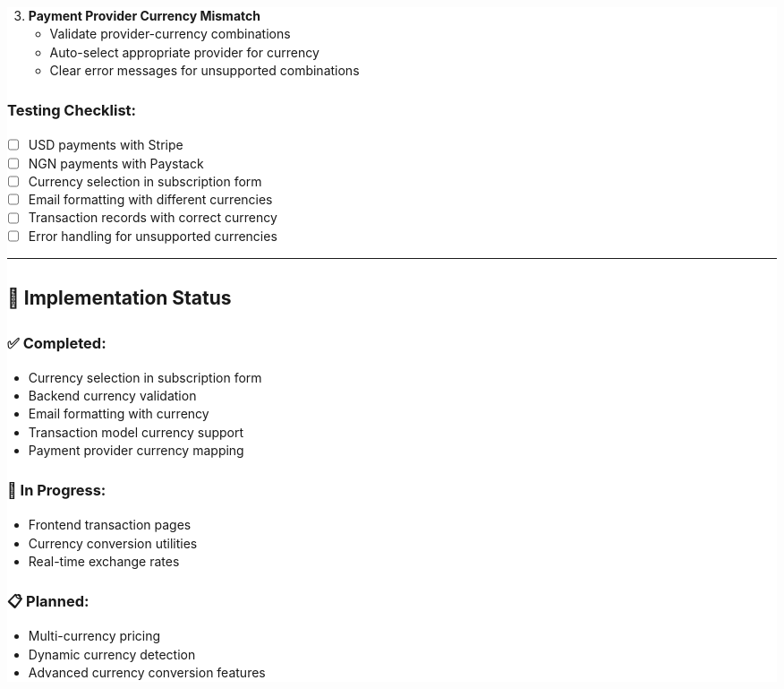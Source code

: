 3. **Payment Provider Currency Mismatch**
   - Validate provider-currency combinations
   - Auto-select appropriate provider for currency
   - Clear error messages for unsupported combinations

### **Testing Checklist:**

- [ ] USD payments with Stripe
- [ ] NGN payments with Paystack
- [ ] Currency selection in subscription form
- [ ] Email formatting with different currencies
- [ ] Transaction records with correct currency
- [ ] Error handling for unsupported currencies

---

## 🎯 **Implementation Status**

### **✅ Completed:**

- Currency selection in subscription form
- Backend currency validation
- Email formatting with currency
- Transaction model currency support
- Payment provider currency mapping

### **🔄 In Progress:**

- Frontend transaction pages
- Currency conversion utilities
- Real-time exchange rates

### **📋 Planned:**

- Multi-currency pricing
- Dynamic currency detection
- Advanced currency conversion features
